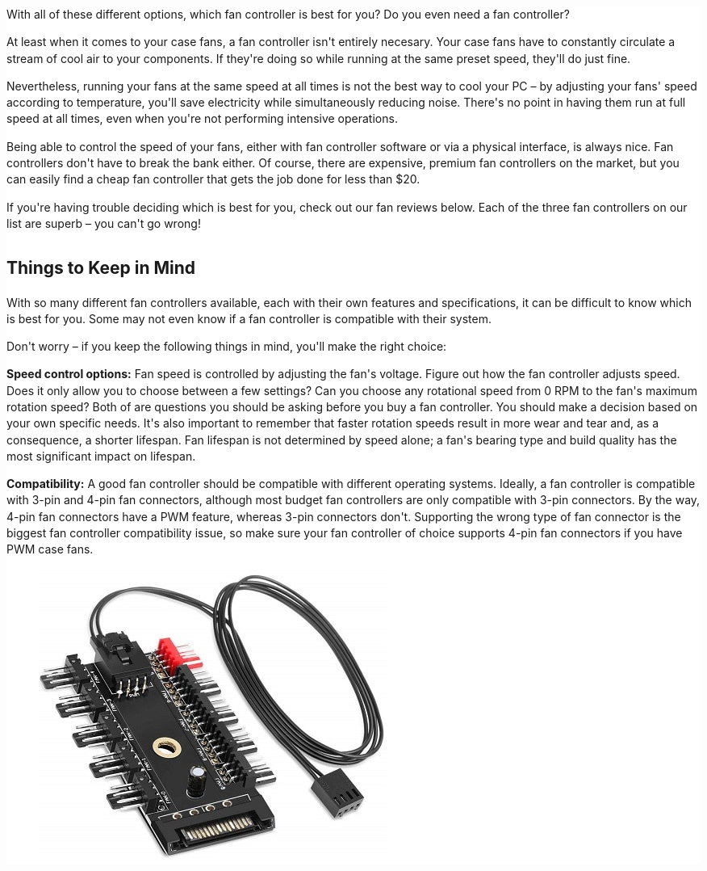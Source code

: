 With all of these different options, which fan controller is best for you? Do you even need a fan controller? 

At least when it comes to your case fans, a fan controller isn't entirely necesary. Your case fans have to constantly circulate a stream of cool air to your components. If they're doing so while running at the same preset speed, they'll do just fine. 

Nevertheless, running your fans at the same speed at all times is not the best way to cool your PC – by adjusting your fans' speed according to temperature, you'll save electricity while simultaneously reducing noise. There's no point in having them run at full speed at all times, even when you're not performing intensive operations. 

Being able to control the speed of your fans, either with fan controller software or via a physical interface, is always nice. Fan controllers don't have to break the bank either. Of course, there are expensive, premium fan controllers on the market, but you can easily find a cheap fan controller that gets the job done for less than $20. 

If you're having trouble deciding which is best for you, check out our fan reviews below. Each of the three fan controllers on our list are superb – you can't go wrong! 

## Things to Keep in Mind 

With so many different fan controllers available, each with their own features and specifications, it can be difficult to know which is best for you. Some may not even know if a fan controller is compatible with their system. 

Don't worry – if you keep the following things in mind, you'll make the right choice: 

**Speed control options:** Fan speed is controlled by adjusting the fan's voltage. Figure out how the fan controller adjusts speed. Does it only allow you to choose between a few settings? Can you choose any rotational speed from 0 RPM to the fan's maximum rotation speed? Both of are questions you should be asking before you buy a fan controller. You should make a decision based on your own specific needs. It's also important to remember that faster rotation speeds result in more wear and tear and, as a consequence, a shorter lifespan. Fan lifespan is not determined by speed alone; a fan's bearing type and build quality has the most significant impact on lifespan. 

**Compatibility:** A good fan controller should be compatible with different operating systems. Ideally, a fan controller is compatible with 3-pin and 4-pin fan connectors, although most budget fan controllers are only compatible with 3-pin connectors. By the way, 4-pin fan connectors have a PWM feature, whereas 3-pin connectors don't. Supporting the wrong type of fan connector is the biggest fan controller compatibility issue, so make sure your fan controller of choice supports 4-pin fan connectors if you have PWM case fans. 

<figure>
<img class="img-middle" src="/img/case-fans/fan-controller.jpg" alt="internal fan controller">